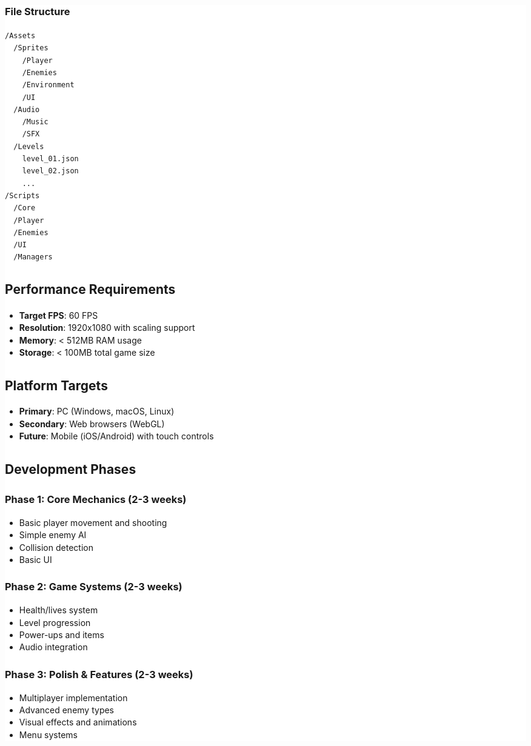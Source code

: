 ### File Structure
```
/Assets
  /Sprites
    /Player
    /Enemies
    /Environment
    /UI
  /Audio
    /Music
    /SFX
  /Levels
    level_01.json
    level_02.json
    ...
/Scripts
  /Core
  /Player
  /Enemies
  /UI
  /Managers
```

## Performance Requirements
- **Target FPS**: 60 FPS
- **Resolution**: 1920x1080 with scaling support
- **Memory**: < 512MB RAM usage
- **Storage**: < 100MB total game size

## Platform Targets
- **Primary**: PC (Windows, macOS, Linux)
- **Secondary**: Web browsers (WebGL)
- **Future**: Mobile (iOS/Android) with touch controls

## Development Phases

### Phase 1: Core Mechanics (2-3 weeks)
- Basic player movement and shooting
- Simple enemy AI
- Collision detection
- Basic UI

### Phase 2: Game Systems (2-3 weeks)
- Health/lives system
- Level progression
- Power-ups and items
- Audio integration

### Phase 3: Polish & Features (2-3 weeks)
- Multiplayer implementation
- Advanced enemy types
- Visual effects and animations
- Menu systems
